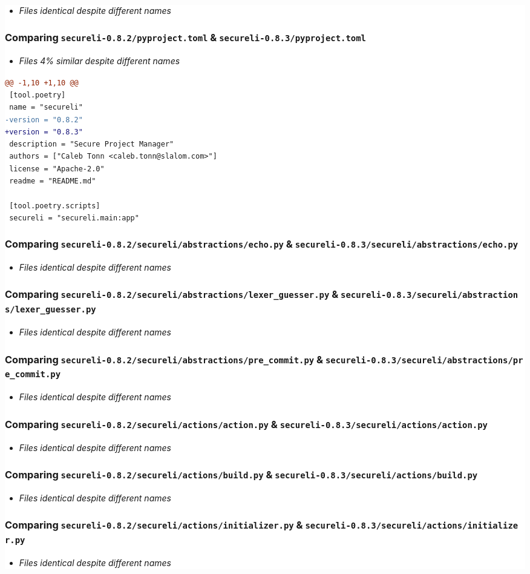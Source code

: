  * *Files identical despite different names*

### Comparing `secureli-0.8.2/pyproject.toml` & `secureli-0.8.3/pyproject.toml`

 * *Files 4% similar despite different names*

```diff
@@ -1,10 +1,10 @@
 [tool.poetry]
 name = "secureli"
-version = "0.8.2"
+version = "0.8.3"
 description = "Secure Project Manager"
 authors = ["Caleb Tonn <caleb.tonn@slalom.com>"]
 license = "Apache-2.0"
 readme = "README.md"
 
 [tool.poetry.scripts]
 secureli = "secureli.main:app"
```

### Comparing `secureli-0.8.2/secureli/abstractions/echo.py` & `secureli-0.8.3/secureli/abstractions/echo.py`

 * *Files identical despite different names*

### Comparing `secureli-0.8.2/secureli/abstractions/lexer_guesser.py` & `secureli-0.8.3/secureli/abstractions/lexer_guesser.py`

 * *Files identical despite different names*

### Comparing `secureli-0.8.2/secureli/abstractions/pre_commit.py` & `secureli-0.8.3/secureli/abstractions/pre_commit.py`

 * *Files identical despite different names*

### Comparing `secureli-0.8.2/secureli/actions/action.py` & `secureli-0.8.3/secureli/actions/action.py`

 * *Files identical despite different names*

### Comparing `secureli-0.8.2/secureli/actions/build.py` & `secureli-0.8.3/secureli/actions/build.py`

 * *Files identical despite different names*

### Comparing `secureli-0.8.2/secureli/actions/initializer.py` & `secureli-0.8.3/secureli/actions/initializer.py`

 * *Files identical despite different names*
